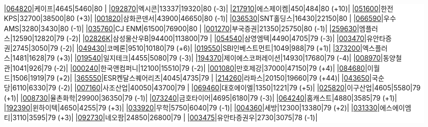 |[064820](https://finance.daum.net/quotes/A064820)|케이프|4645|5460|80 |
|[092870](https://finance.daum.net/quotes/A092870)|엑시콘|13337|19320|80 (-3)|
|[217910](https://finance.daum.net/quotes/A217910)|에스제이켐|450|484|80 (+10)|
|[051600](https://finance.daum.net/quotes/A051600)|한전KPS|32700|38500|80 (+3)|
|[001820](https://finance.daum.net/quotes/A001820)|삼화콘덴서|43900|46650|80 (-1)|
|[036530](https://finance.daum.net/quotes/A036530)|SNT홀딩스|16430|22150|80 |
|[066590](https://finance.daum.net/quotes/A066590)|우수AMS|3280|3430|80 (-1)|
|[035760](https://finance.daum.net/quotes/A035760)|CJ ENM|61500|76900|80 |
|[001270](https://finance.daum.net/quotes/A001270)|부국증권|21350|25750|80 (-1)|
|[259630](https://finance.daum.net/quotes/A259630)|엠플러스|12590|12820|79 (-2)|
|[02826K](https://finance.daum.net/quotes/A02826K)|삼성물산우B|94400|113800|79 |
|[054540](https://finance.daum.net/quotes/A054540)|삼영엠텍|4490|4705|79 (-3)|
|[003470](https://finance.daum.net/quotes/A003470)|유안타증권|2745|3050|79 (-2)|
|[049430](https://finance.daum.net/quotes/A049430)|코메론|9510|10180|79 (+6)|
|[019550](https://finance.daum.net/quotes/A019550)|SBI인베스트먼트|1049|988|79 (+1)|
|[373200](https://finance.daum.net/quotes/A373200)|엑스플러스|1481|1628|79 (+3)|
|[019540](https://finance.daum.net/quotes/A019540)|일지테크|4455|5080|79 (-3)|
|[194370](https://finance.daum.net/quotes/A194370)|제이에스코퍼레이션|14930|17680|79 (-4)|
|[008970](https://finance.daum.net/quotes/A008970)|동양철관|1041|926|79 (-2)|
|[000240](https://finance.daum.net/quotes/A000240)|한국앤컴퍼니|12100|15510|79 (-2)|
|[001080](https://finance.daum.net/quotes/A001080)|만호제강|37000|47150|79 (+4)|
|[084680](https://finance.daum.net/quotes/A084680)|이월드|1506|1919|79 (+2)|
|[365550](https://finance.daum.net/quotes/A365550)|ESR켄달스퀘어리츠|4045|4735|79 |
|[214260](https://finance.daum.net/quotes/A214260)|라파스|20150|19660|79 (+44)|
|[043650](https://finance.daum.net/quotes/A043650)|국순당|6110|6330|79 (-2)|
|[007160](https://finance.daum.net/quotes/A007160)|사조산업|40050|43700|79 |
|[069460](https://finance.daum.net/quotes/A069460)|대호에이엘|1350|1221|79 (+5)|
|[025820](https://finance.daum.net/quotes/A025820)|이구산업|4605|5580|79 (+1)|
|[008730](https://finance.daum.net/quotes/A008730)|율촌화학|29900|36350|79 (-1)|
|[073240](https://finance.daum.net/quotes/A073240)|금호타이어|4695|6180|79 (-3)|
|[064240](https://finance.daum.net/quotes/A064240)|홈캐스트|4880|3585|79 (+1)|
|[192390](https://finance.daum.net/quotes/A192390)|윈하이텍|4650|4255|79 (+3)|
|[033920](https://finance.daum.net/quotes/A033920)|무학|5750|6040|79 (-1)|
|[004360](https://finance.daum.net/quotes/A004360)|세방|12300|13380|79 (+2)|
|[031330](https://finance.daum.net/quotes/A031330)|에스에이엠티|3110|3595|79 (+3)|
|[092730](https://finance.daum.net/quotes/A092730)|네오팜|24850|26800|79 |
|[003475](https://finance.daum.net/quotes/A003475)|유안타증권우|2730|3075|78 (-1)|